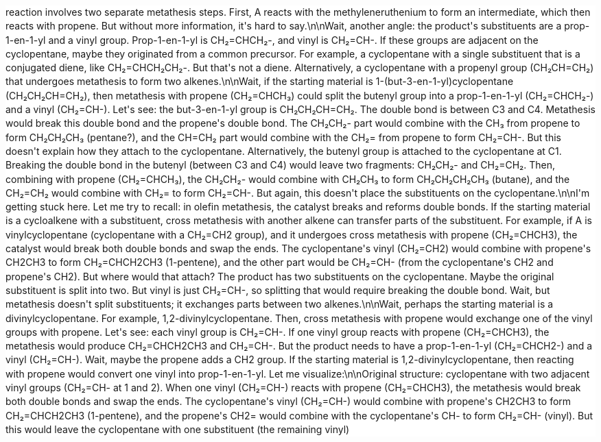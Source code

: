 reaction involves two separate metathesis steps. First, A reacts with the methyleneruthenium to form an intermediate, which then reacts with propene. But without more information, it's hard to say.\n\nWait, another angle: the product's substituents are a prop-1-en-1-yl and a vinyl group. Prop-1-en-1-yl is CH₂=CHCH₂-, and vinyl is CH₂=CH-. If these groups are adjacent on the cyclopentane, maybe they originated from a common precursor. For example, a cyclopentane with a single substituent that is a conjugated diene, like CH₂=CHCH₂CH₂-. But that's not a diene. Alternatively, a cyclopentane with a propenyl group (CH₂CH=CH₂) that undergoes metathesis to form two alkenes.\n\nWait, if the starting material is 1-(but-3-en-1-yl)cyclopentane (CH₂CH₂CH=CH₂), then metathesis with propene (CH₂=CHCH₃) could split the butenyl group into a prop-1-en-1-yl (CH₂=CHCH₂-) and a vinyl (CH₂=CH-). Let's see: the but-3-en-1-yl group is CH₂CH₂CH=CH₂. The double bond is between C3 and C4. Metathesis would break this double bond and the propene's double bond. The CH₂CH₂- part would combine with the CH₃ from propene to form CH₂CH₂CH₃ (pentane?), and the CH=CH₂ part would combine with the CH₂= from propene to form CH₂=CH-. But this doesn't explain how they attach to the cyclopentane. Alternatively, the butenyl group is attached to the cyclopentane at C1. Breaking the double bond in the butenyl (between C3 and C4) would leave two fragments: CH₂CH₂- and CH₂=CH₂. Then, combining with propene (CH₂=CHCH₃), the CH₂CH₂- would combine with CH₂CH₃ to form CH₂CH₂CH₂CH₃ (butane), and the CH₂=CH₂ would combine with CH₂= to form CH₂=CH-. But again, this doesn't place the substituents on the cyclopentane.\n\nI'm getting stuck here. Let me try to recall: in olefin metathesis, the catalyst breaks and reforms double bonds. If the starting material is a cycloalkene with a substituent, cross metathesis with another alkene can transfer parts of the substituent. For example, if A is vinylcyclopentane (cyclopentane with a CH₂=CH2 group), and it undergoes cross metathesis with propene (CH₂=CHCH3), the catalyst would break both double bonds and swap the ends. The cyclopentane's vinyl (CH₂=CH2) would combine with propene's CH2CH3 to form CH₂=CHCH2CH3 (1-pentene), and the other part would be CH₂=CH- (from the cyclopentane's CH2 and propene's CH2). But where would that attach? The product has two substituents on the cyclopentane. Maybe the original substituent is split into two. But vinyl is just CH₂=CH-, so splitting that would require breaking the double bond. Wait, but metathesis doesn't split substituents; it exchanges parts between two alkenes.\n\nWait, perhaps the starting material is a divinylcyclopentane. For example, 1,2-divinylcyclopentane. Then, cross metathesis with propene would exchange one of the vinyl groups with propene. Let's see: each vinyl group is CH₂=CH-. If one vinyl group reacts with propene (CH₂=CHCH3), the metathesis would produce CH₂=CHCH2CH3 and CH₂=CH-. But the product needs to have a prop-1-en-1-yl (CH₂=CHCH2-) and a vinyl (CH₂=CH-). Wait, maybe the propene adds a CH2 group. If the starting material is 1,2-divinylcyclopentane, then reacting with propene would convert one vinyl into prop-1-en-1-yl. Let me visualize:\n\nOriginal structure: cyclopentane with two adjacent vinyl groups (CH₂=CH- at 1 and 2). When one vinyl (CH₂=CH-) reacts with propene (CH₂=CHCH3), the metathesis would break both double bonds and swap the ends. The cyclopentane's vinyl (CH₂=CH-) would combine with propene's CH2CH3 to form CH₂=CHCH2CH3 (1-pentene), and the propene's CH2= would combine with the cyclopentane's CH- to form CH₂=CH- (vinyl). But this would leave the cyclopentane with one substituent (the remaining vinyl)
